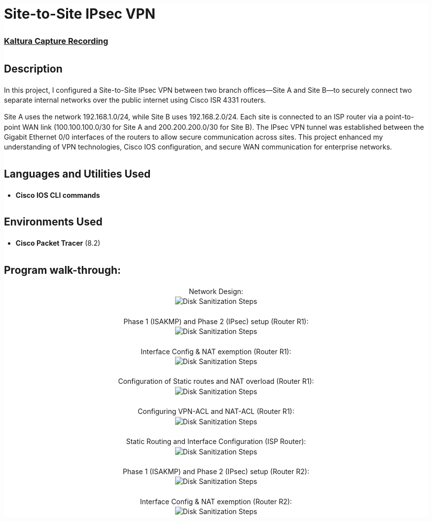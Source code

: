<h1>Site-to-Site IPsec VPN</h1>

 ### [Kaltura Capture Recording](https://mediaspace.minnstate.edu/media/Kaltura+Capture+recording+-+April+26th+2025%2C+11%3A11%3A10+pm/1_sp0j5ef9)

<h2>Description</h2>
In this project, I configured a Site-to-Site IPsec VPN between two branch offices—Site A and Site B—to securely connect two separate internal networks over the public internet using Cisco ISR 4331 routers.

Site A uses the network 192.168.1.0/24, while Site B uses 192.168.2.0/24. Each site is connected to an ISP router via a point-to-point WAN link (100.100.100.0/30 for Site A and 200.200.200.0/30 for Site B). The IPsec VPN tunnel was established between the Gigabit Ethernet 0/0 interfaces of the routers to allow secure communication across sites.
This project enhanced my understanding of VPN technologies, Cisco IOS configuration, and secure WAN communication for enterprise networks.
<br />


<h2>Languages and Utilities Used</h2>

- <b>Cisco IOS CLI commands</b> 

<h2>Environments Used </h2>

- <b>Cisco Packet Tracer</b> (8.2)

<h2>Program walk-through:</h2>

<p align="center">
Network Design: <br/>
<img src="https://i.imgur.com/4uZnmdZ.png" style="width:80%; height:auto;" alt="Disk Sanitization Steps"/>
<br />
<br />
Phase 1 (ISAKMP) and Phase 2 (IPsec) setup (Router R1):  <br/>
<img src="https://i.imgur.com/MQ82SLC.png" style="width:80%; height:auto;" alt="Disk Sanitization Steps"/>
<br />
<br />
Interface Config & NAT exemption (Router R1): <br/>
<img src="https://i.imgur.com/KPePkun.png" style="width:80%; height:auto;" alt="Disk Sanitization Steps"/>
<br />
<br />
Configuration of Static routes and NAT overload (Router R1):  <br/>
<img src="https://i.imgur.com/hgTCMnw.png" style="width:80%; height:auto;" alt="Disk Sanitization Steps"/>
<br />
<br />
Configuring VPN-ACL and NAT-ACL (Router R1):  <br/>
<img src="https://i.imgur.com/PHnPeA5.png" style="width:80%; height:auto;" alt="Disk Sanitization Steps"/>
<br />
<br />
Static Routing and Interface Configuration (ISP Router):  <br/>
<img src="https://i.imgur.com/PHEvzV4.png" style="width:80%; height:auto;" alt="Disk Sanitization Steps"/>
<br />
<br />
Phase 1 (ISAKMP) and Phase 2 (IPsec) setup (Router R2):  <br/>
<img src="https://i.imgur.com/zpepP2Y.png" style="width:80%; height:auto;" alt="Disk Sanitization Steps"/>
<br />
<br />
Interface Config & NAT exemption (Router R2): <br/>
<img src="https://i.imgur.com/kY4PIJT.png" style="width:80%; height:auto;" alt="Disk Sanitization Steps"/>
<br />